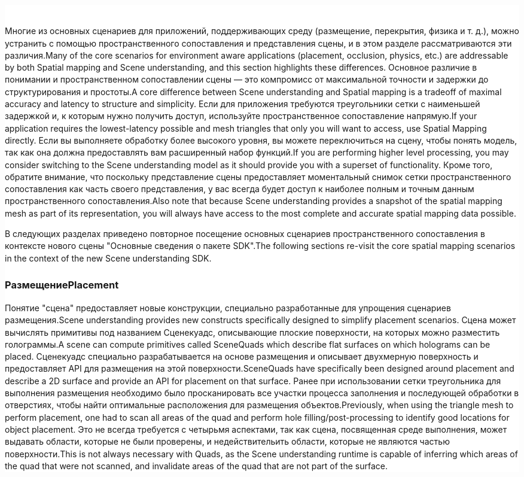 <br>

<span data-ttu-id="54af4-133">Многие из основных сценариев для приложений, поддерживающих среду (размещение, перекрытия, физика и т. д.), можно устранить с помощью пространственного сопоставления и представления сцены, и в этом разделе рассматриваются эти различия.</span><span class="sxs-lookup"><span data-stu-id="54af4-133">Many of the core scenarios for environment aware applications (placement, occlusion, physics, etc.) are addressable by both Spatial mapping and Scene understanding, and this section highlights these differences.</span></span> <span data-ttu-id="54af4-134">Основное различие в понимании и пространственном сопоставлении сцены — это компромисс от максимальной точности и задержки до структурирования и простоты.</span><span class="sxs-lookup"><span data-stu-id="54af4-134">A core difference between Scene understanding and Spatial mapping is a tradeoff of maximal accuracy and latency to structure and simplicity.</span></span> <span data-ttu-id="54af4-135">Если для приложения требуются треугольники сетки с наименьшей задержкой и, к которым нужно получить доступ, используйте пространственное сопоставление напрямую.</span><span class="sxs-lookup"><span data-stu-id="54af4-135">If your application requires the lowest-latency possible and mesh triangles that only you will want to access, use Spatial Mapping directly.</span></span> <span data-ttu-id="54af4-136">Если вы выполняете обработку более высокого уровня, вы можете переключиться на сцену, чтобы понять модель, так как она должна предоставлять вам расширенный набор функций.</span><span class="sxs-lookup"><span data-stu-id="54af4-136">If you are performing higher level processing, you may consider switching to the Scene understanding model as it should provide you with a superset of functionality.</span></span> <span data-ttu-id="54af4-137">Кроме того, обратите внимание, что поскольку представление сцены предоставляет моментальный снимок сетки пространственного сопоставления как часть своего представления, у вас всегда будет доступ к наиболее полным и точным данным пространственного сопоставления.</span><span class="sxs-lookup"><span data-stu-id="54af4-137">Also note that because Scene understanding provides a snapshot of the spatial mapping mesh as part of its representation, you will always have access to the most complete and accurate spatial mapping data possible.</span></span>

<span data-ttu-id="54af4-138">В следующих разделах приведено повторное посещение основных сценариев пространственного сопоставления в контексте нового сцены "Основные сведения о пакете SDK".</span><span class="sxs-lookup"><span data-stu-id="54af4-138">The following sections re-visit the core spatial mapping scenarios in the context of the new Scene understanding SDK.</span></span>

### <a name="placement"></a><span data-ttu-id="54af4-139">Размещение</span><span class="sxs-lookup"><span data-stu-id="54af4-139">Placement</span></span>

<span data-ttu-id="54af4-140">Понятие "сцена" предоставляет новые конструкции, специально разработанные для упрощения сценариев размещения.</span><span class="sxs-lookup"><span data-stu-id="54af4-140">Scene understanding provides new constructs specifically designed to simplify placement scenarios.</span></span> <span data-ttu-id="54af4-141">Сцена может вычислять примитивы под названием Сценекуадс, описывающие плоские поверхности, на которых можно разместить голограммы.</span><span class="sxs-lookup"><span data-stu-id="54af4-141">A scene can compute primitives called SceneQuads which describe flat surfaces on which holograms can be placed.</span></span> <span data-ttu-id="54af4-142">Сценекуадс специально разрабатывается на основе размещения и описывает двухмерную поверхность и предоставляет API для размещения на этой поверхности.</span><span class="sxs-lookup"><span data-stu-id="54af4-142">SceneQuads have specifically been designed around placement and describe a 2D surface and provide an API for placement on that surface.</span></span> <span data-ttu-id="54af4-143">Ранее при использовании сетки треугольника для выполнения размещения необходимо было просканировать все участки процесса заполнения и последующей обработки в отверстиях, чтобы найти оптимальные расположения для размещения объектов.</span><span class="sxs-lookup"><span data-stu-id="54af4-143">Previously, when using the triangle mesh to perform placement, one had to scan all areas of the quad and perform hole filling/post-processing to identify good locations for object placement.</span></span> <span data-ttu-id="54af4-144">Это не всегда требуется с четырьмя аспектами, так как сцена, посвященная среде выполнения, может выдавать области, которые не были проверены, и недействительить области, которые не являются частью поверхности.</span><span class="sxs-lookup"><span data-stu-id="54af4-144">This is not always necessary with Quads, as the Scene understanding runtime is capable of inferring which areas of the quad that were not scanned, and invalidate areas of the quad that are not part of the surface.</span></span>
